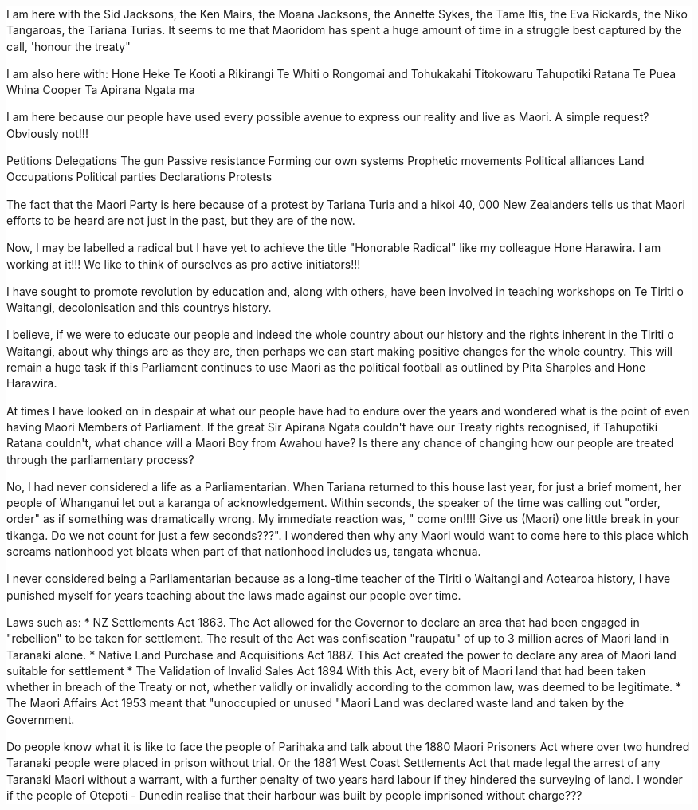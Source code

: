 I am here with the Sid Jacksons, the Ken Mairs, the Moana Jacksons, the Annette Sykes, the Tame Itis, the Eva Rickards, the Niko Tangaroas, the Tariana Turias. It seems to me that Maoridom has spent a huge amount of time in a struggle best captured by the call, 'honour the treaty"

I am also here with: Hone Heke Te Kooti a Rikirangi Te Whiti o Rongomai and Tohukakahi Titokowaru Tahupotiki Ratana Te Puea Whina Cooper Ta Apirana Ngata ma

I am here because our people have used every possible avenue to express our reality and live as Maori. A simple request? Obviously not!!!

Petitions Delegations The gun Passive resistance Forming our own systems Prophetic movements Political alliances Land Occupations Political parties Declarations Protests

The fact that the Maori Party is here because of a protest by Tariana Turia and a hikoi 40, 000 New Zealanders tells us that Maori efforts to be heard are not just in the past, but they are of the now.

Now, I may be labelled a radical but I have yet to achieve the title "Honorable Radical" like my colleague Hone Harawira. I am working at it!!! We like to think of ourselves as pro active initiators!!!

I have sought to promote revolution by education and, along with others, have been involved in teaching workshops on Te Tiriti o Waitangi, decolonisation and this countrys history.

I believe, if we were to educate our people and indeed the whole country about our history and the rights inherent in the Tiriti o Waitangi, about why things are as they are, then perhaps we can start making positive changes for the whole country. This will remain a huge task if this Parliament continues to use Maori as the political football as outlined by Pita Sharples and Hone Harawira.

At times I have looked on in despair at what our people have had to endure over the years and wondered what is the point of even having Maori Members of Parliament. If the great Sir Apirana Ngata couldn't have our Treaty rights recognised, if Tahupotiki Ratana couldn't, what chance will a Maori Boy from Awahou have? Is there any chance of changing how our people are treated through the parliamentary process?

No, I had never considered a life as a Parliamentarian. When Tariana returned to this house last year, for just a brief moment, her people of Whanganui let out a karanga of acknowledgement. Within seconds, the speaker of the time was calling out "order, order" as if something was dramatically wrong. My immediate reaction was, " come on!!!! Give us (Maori) one little break in your tikanga. Do we not count for just a few seconds???". I wondered then why any Maori would want to come here to this place which screams nationhood yet bleats when part of that nationhood includes us, tangata whenua.

I never considered being a Parliamentarian because as a long-time teacher of the Tiriti o Waitangi and Aotearoa history, I have punished myself for years teaching about the laws made against our people over time.

Laws such as: \* NZ Settlements Act 1863. The Act allowed for the Governor to declare an area that had been engaged in "rebellion" to be taken for settlement. The result of the Act was confiscation "raupatu" of up to 3 million acres of Maori land in Taranaki alone. \* Native Land Purchase and Acquisitions Act 1887. This Act created the power to declare any area of Maori land suitable for settlement \* The Validation of Invalid Sales Act 1894 With this Act, every bit of Maori land that had been taken whether in breach of the Treaty or not, whether validly or invalidly according to the common law, was deemed to be legitimate. \* The Maori Affairs Act 1953 meant that "unoccupied or unused "Maori Land was declared waste land and taken by the Government.

Do people know what it is like to face the people of Parihaka and talk about the 1880 Maori Prisoners Act where over two hundred Taranaki people were placed in prison without trial. Or the 1881 West Coast Settlements Act that made legal the arrest of any Taranaki Maori without a warrant, with a further penalty of two years hard labour if they hindered the surveying of land. I wonder if the people of Otepoti - Dunedin realise that their harbour was built by people imprisoned without charge???

